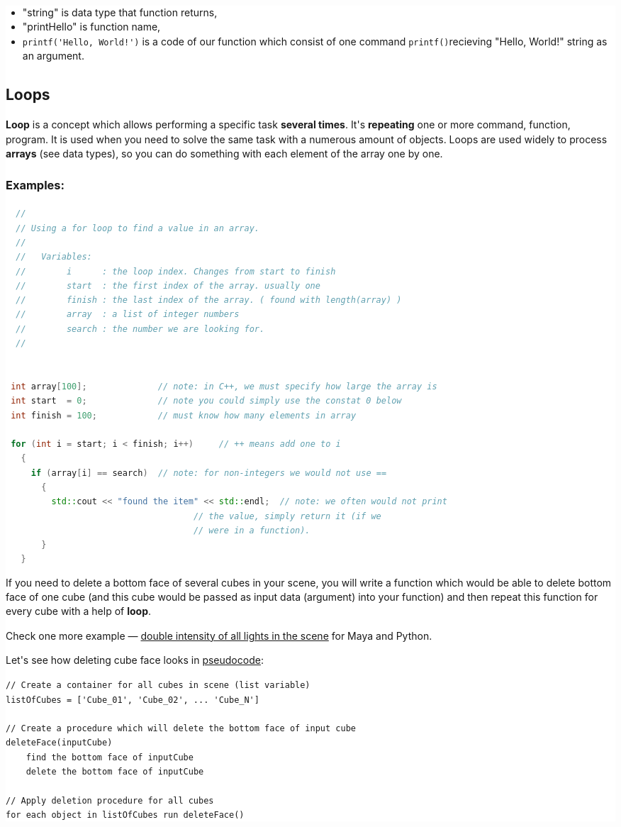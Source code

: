 * "string" is data type that function returns,
* "printHello" is function name,
* `printf('Hello, World!')` is a code of our function which consist of one command `printf()`recieving "Hello, World!" string as an argument.

## Loops

**Loop** is a concept which allows performing a specific task **several times**. It's **repeating** one or more command, function, program. It is used when you need to solve the same task with a numerous amount of objects. Loops are used widely to process **arrays** \(see data types\), so you can do something with each element of the array one by one.

### Examples:

```cpp
  // 
  // Using a for loop to find a value in an array. 
  // 
  //   Variables: 
  //        i      : the loop index. Changes from start to finish 
  //        start  : the first index of the array. usually one 
  //        finish : the last index of the array. ( found with length(array) ) 
  //        array  : a list of integer numbers 
  //        search : the number we are looking for. 
  // 
         
 
 int array[100];              // note: in C++, we must specify how large the array is 
 int start  = 0;              // note you could simply use the constat 0 below 
 int finish = 100;            // must know how many elements in array 
 
 for (int i = start; i < finish; i++)     // ++ means add one to i 
   { 
     if (array[i] == search)  // note: for non-integers we would not use == 
       { 
         std::cout << "found the item" << std::endl;  // note: we often would not print 
                                     // the value, simply return it (if we 
                                     // were in a function). 
       } 
   } 
```

If you need to delete a bottom face of several cubes in your scene, you will write a function which would be able to delete bottom face of one cube \(and this cube would be passed as input data \(argument\) into your function\) and then repeat this function for every cube with a help of **loop**.

Check one more example — [double intensity of all lights in the scene](https://github.com/kiryha/AnimationDNA/wiki/06-Tutorials#introduction-to-artistic-developing) for Maya and Python.

Let's see how deleting cube face looks in [pseudocode](https://github.com/kiryha/Houdini/wiki/programming-basics#pseudocode):

```text
// Create a container for all cubes in scene (list variable)
listOfCubes = ['Cube_01', 'Cube_02', ... 'Cube_N']

// Create a procedure which will delete the bottom face of input cube
deleteFace(inputCube)
    find the bottom face of inputCube
    delete the bottom face of inputCube

// Apply deletion procedure for all cubes
for each object in listOfCubes run deleteFace()
```
